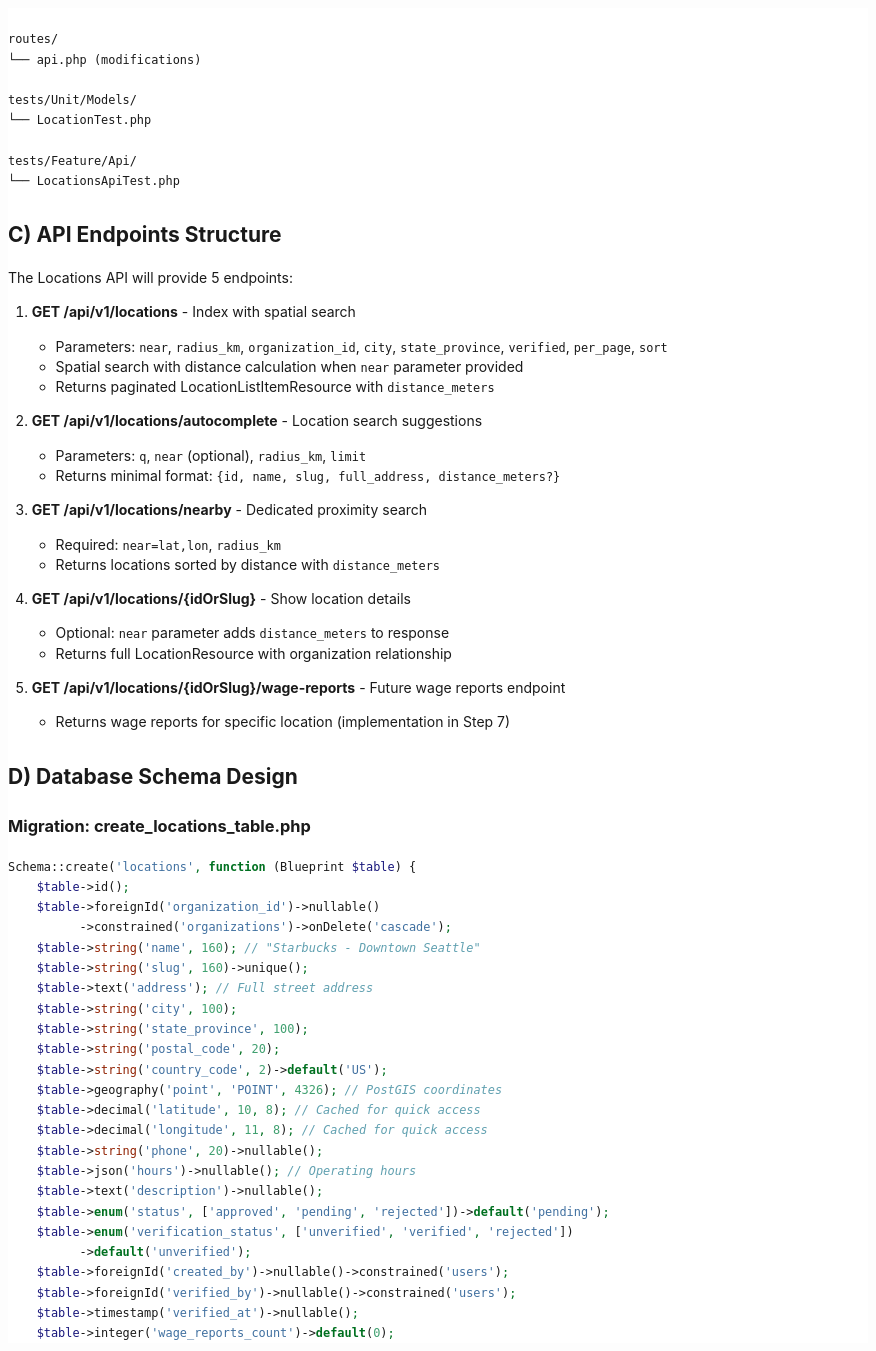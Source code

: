 ```

routes/
└── api.php (modifications)

tests/Unit/Models/
└── LocationTest.php

tests/Feature/Api/
└── LocationsApiTest.php
```

## C) API Endpoints Structure

The Locations API will provide 5 endpoints:

1. **GET /api/v1/locations** - Index with spatial search
   - Parameters: `near`, `radius_km`, `organization_id`, `city`, `state_province`, `verified`, `per_page`, `sort`
   - Spatial search with distance calculation when `near` parameter provided
   - Returns paginated LocationListItemResource with `distance_meters`

2. **GET /api/v1/locations/autocomplete** - Location search suggestions
   - Parameters: `q`, `near` (optional), `radius_km`, `limit`
   - Returns minimal format: `{id, name, slug, full_address, distance_meters?}`

3. **GET /api/v1/locations/nearby** - Dedicated proximity search
   - Required: `near=lat,lon`, `radius_km`
   - Returns locations sorted by distance with `distance_meters`

4. **GET /api/v1/locations/{idOrSlug}** - Show location details
   - Optional: `near` parameter adds `distance_meters` to response
   - Returns full LocationResource with organization relationship

5. **GET /api/v1/locations/{idOrSlug}/wage-reports** - Future wage reports endpoint
   - Returns wage reports for specific location (implementation in Step 7)

## D) Database Schema Design

### Migration: create_locations_table.php

```php
Schema::create('locations', function (Blueprint $table) {
    $table->id();
    $table->foreignId('organization_id')->nullable()
          ->constrained('organizations')->onDelete('cascade');
    $table->string('name', 160); // "Starbucks - Downtown Seattle"
    $table->string('slug', 160)->unique();
    $table->text('address'); // Full street address
    $table->string('city', 100);
    $table->string('state_province', 100);
    $table->string('postal_code', 20);
    $table->string('country_code', 2)->default('US');
    $table->geography('point', 'POINT', 4326); // PostGIS coordinates
    $table->decimal('latitude', 10, 8); // Cached for quick access
    $table->decimal('longitude', 11, 8); // Cached for quick access
    $table->string('phone', 20)->nullable();
    $table->json('hours')->nullable(); // Operating hours
    $table->text('description')->nullable();
    $table->enum('status', ['approved', 'pending', 'rejected'])->default('pending');
    $table->enum('verification_status', ['unverified', 'verified', 'rejected'])
          ->default('unverified');
    $table->foreignId('created_by')->nullable()->constrained('users');
    $table->foreignId('verified_by')->nullable()->constrained('users');
    $table->timestamp('verified_at')->nullable();
    $table->integer('wage_reports_count')->default(0);
```